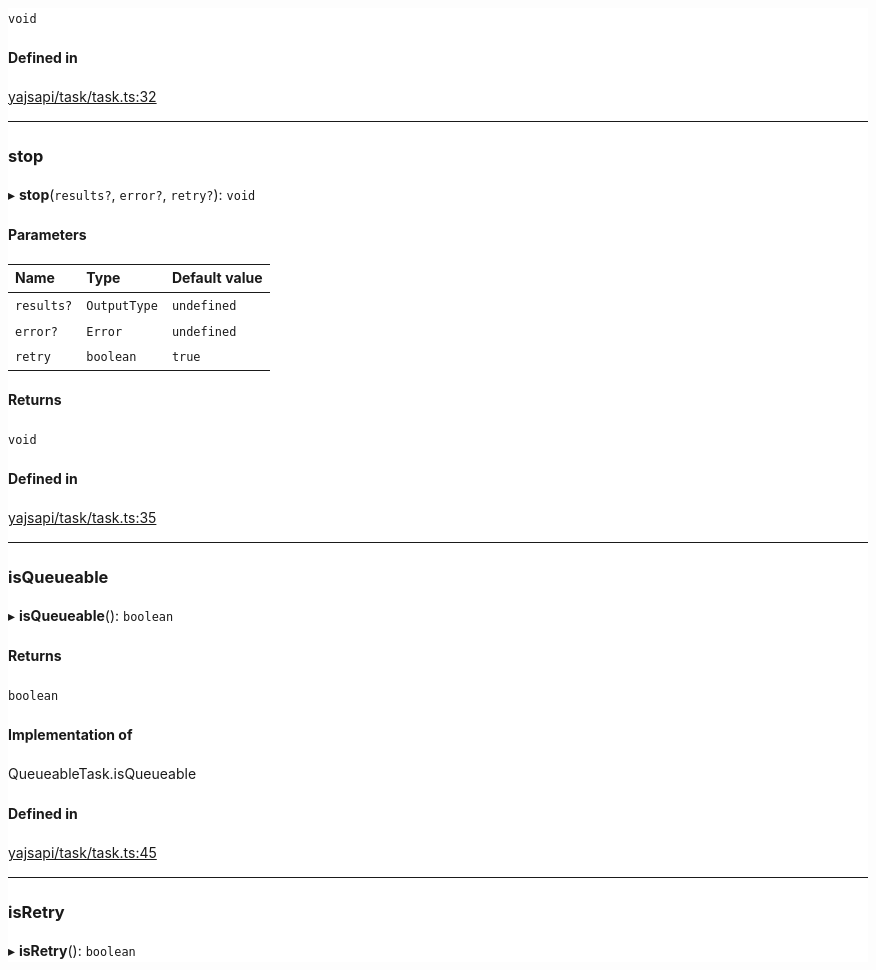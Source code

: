 `void`

#### Defined in

[yajsapi/task/task.ts:32](https://github.com/golemfactory/yajsapi/blob/2663a15/yajsapi/task/task.ts#L32)

___

### stop

▸ **stop**(`results?`, `error?`, `retry?`): `void`

#### Parameters

| Name | Type | Default value |
| :------ | :------ | :------ |
| `results?` | `OutputType` | `undefined` |
| `error?` | `Error` | `undefined` |
| `retry` | `boolean` | `true` |

#### Returns

`void`

#### Defined in

[yajsapi/task/task.ts:35](https://github.com/golemfactory/yajsapi/blob/2663a15/yajsapi/task/task.ts#L35)

___

### isQueueable

▸ **isQueueable**(): `boolean`

#### Returns

`boolean`

#### Implementation of

QueueableTask.isQueueable

#### Defined in

[yajsapi/task/task.ts:45](https://github.com/golemfactory/yajsapi/blob/2663a15/yajsapi/task/task.ts#L45)

___

### isRetry

▸ **isRetry**(): `boolean`
